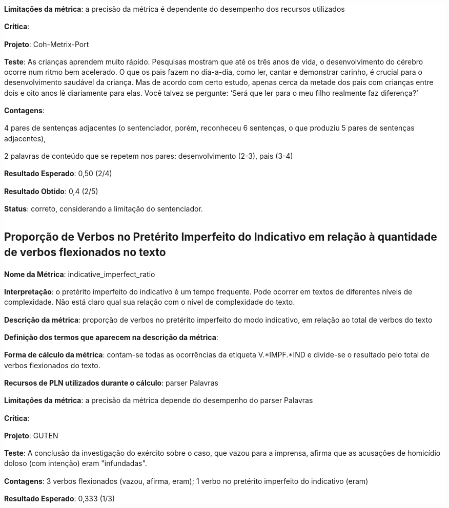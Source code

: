 **Limitações da métrica**: a precisão da métrica é dependente do desempenho dos recursos utilizados

**Crítica**: 

**Projeto**: Coh-Metrix-Port

**Teste**: As crianças aprendem muito rápido. Pesquisas mostram que até os três anos de vida, o desenvolvimento do cérebro ocorre num ritmo bem acelerado. O que os pais fazem no dia-a-dia, como ler, cantar e demonstrar carinho, é crucial para o desenvolvimento saudável da criança. Mas de acordo com certo estudo, apenas cerca da metade dos pais com crianças entre dois e oito anos lê diariamente para elas. Você talvez se pergunte: ‘Será que ler para o meu filho realmente faz diferença?’

**Contagens**: 

4 pares de sentenças adjacentes (o sentenciador, porém, reconheceu 6 sentenças, o que produziu 5 pares de sentenças adjacentes), 

2 palavras de conteúdo que se repetem nos pares: desenvolvimento (2-3), pais (3-4)

**Resultado Esperado**: 0,50 (2/4)

**Resultado Obtido**: 0,4 (2/5)

**Status**: correto, considerando a limitação do sentenciador.




## Proporção de Verbos no Pretérito Imperfeito do Indicativo em relação à quantidade de verbos flexionados no texto




**Nome da Métrica**: indicative_imperfect_ratio

**Interpretação**: o pretérito imperfeito do indicativo é um tempo frequente. Pode ocorrer em textos de diferentes níveis de complexidade. Não está claro qual sua relação com o nível de complexidade do texto.

**Descrição da métrica**: proporção de verbos no pretérito imperfeito do modo indicativo, em relação ao total de verbos do texto

**Definição dos termos que aparecem na descrição da métrica**: 

**Forma de cálculo da métrica**: contam-se todas as ocorrências da etiqueta V.*IMPF.*IND e divide-se o resultado pelo total de verbos flexionados do texto.

**Recursos de PLN utilizados durante o cálculo**: parser Palavras

**Limitações da métrica**: a precisão da métrica depende do desempenho do parser Palavras

**Crítica**: 

**Projeto**: GUTEN

**Teste**: A conclusão da investigação do exército sobre o caso, que vazou para a imprensa, afirma que as acusações de homicídio doloso (com intenção) eram "infundadas".

**Contagens**: 3 verbos flexionados (vazou, afirma, eram); 1 verbo no pretérito imperfeito do indicativo (eram)

**Resultado Esperado**: 0,333 (1/3)
